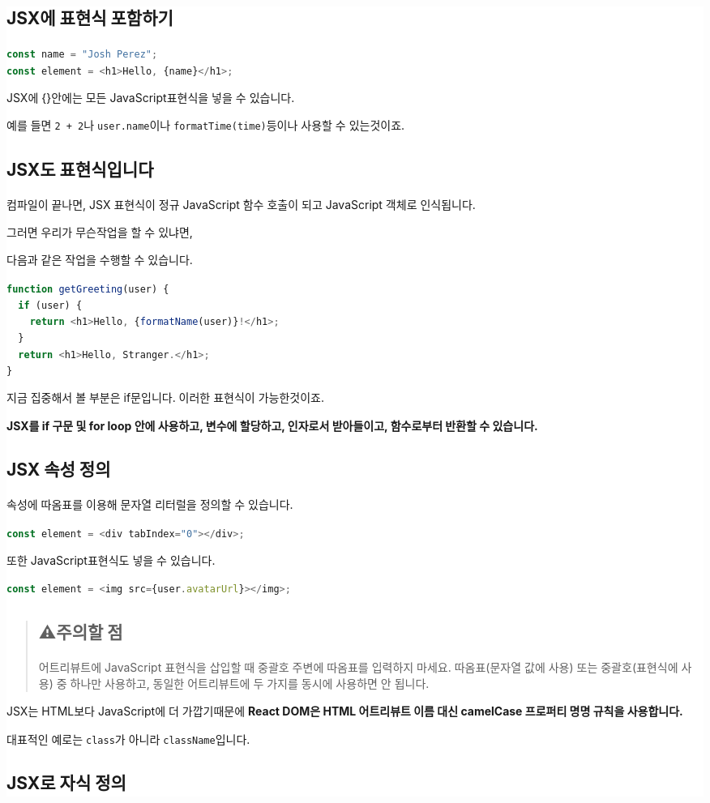 ## JSX에 표현식 포함하기

```js
const name = "Josh Perez";
const element = <h1>Hello, {name}</h1>;
```

JSX에 {}안에는 모든 JavaScript표현식을 넣을 수 있습니다.

예를 들면 `2 + 2`나 `user.name`이나 `formatTime(time)`등이나 사용할 수 있는것이죠.

## JSX도 표현식입니다

컴파일이 끝나면, JSX 표현식이 정규 JavaScript 함수 호출이 되고 JavaScript 객체로 인식됩니다.

그러면 우리가 무슨작업을 할 수 있냐면,

다음과 같은 작업을 수행할 수 있습니다.

```js
function getGreeting(user) {
  if (user) {
    return <h1>Hello, {formatName(user)}!</h1>;
  }
  return <h1>Hello, Stranger.</h1>;
}
```

지금 집중해서 볼 부분은 if문입니다. 이러한 표현식이 가능한것이죠.

**JSX를 if 구문 및 for loop 안에 사용하고, 변수에 할당하고, 인자로서 받아들이고, 함수로부터 반환할 수 있습니다.**

## JSX 속성 정의

속성에 따옴표를 이용해 문자열 리터럴을 정의할 수 있습니다.

```js
const element = <div tabIndex="0"></div>;
```

또한 JavaScript표현식도 넣을 수 있습니다.

```js
const element = <img src={user.avatarUrl}></img>;
```

> ## ⚠️주의할 점
>
> 어트리뷰트에 JavaScript 표현식을 삽입할 때 중괄호 주변에 따옴표를 입력하지 마세요. 따옴표(문자열 값에 사용) 또는 중괄호(표현식에 사용) 중 하나만 사용하고, 동일한 어트리뷰트에 두 가지를 동시에 사용하면 안 됩니다.

JSX는 HTML보다 JavaScript에 더 가깝기때문에 **React DOM은 HTML 어트리뷰트 이름 대신 camelCase 프로퍼티 명명 규칙을 사용합니다.**

대표적인 예로는 `class`가 아니라 `className`입니다.

## JSX로 자식 정의
